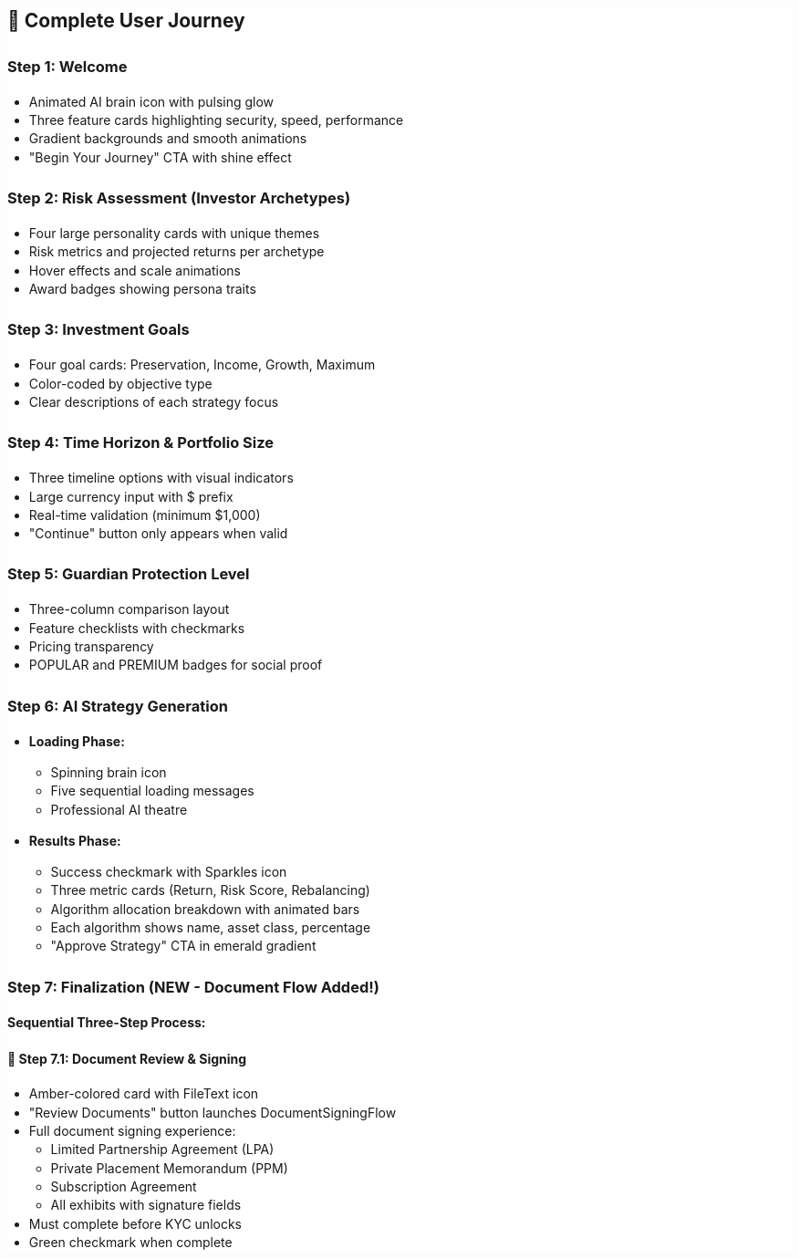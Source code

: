 ## 📱 Complete User Journey

### Step 1: Welcome
- Animated AI brain icon with pulsing glow
- Three feature cards highlighting security, speed, performance
- Gradient backgrounds and smooth animations
- "Begin Your Journey" CTA with shine effect

### Step 2: Risk Assessment (Investor Archetypes)
- Four large personality cards with unique themes
- Risk metrics and projected returns per archetype
- Hover effects and scale animations
- Award badges showing persona traits

### Step 3: Investment Goals
- Four goal cards: Preservation, Income, Growth, Maximum
- Color-coded by objective type
- Clear descriptions of each strategy focus

### Step 4: Time Horizon & Portfolio Size
- Three timeline options with visual indicators
- Large currency input with $ prefix
- Real-time validation (minimum $1,000)
- "Continue" button only appears when valid

### Step 5: Guardian Protection Level
- Three-column comparison layout
- Feature checklists with checkmarks
- Pricing transparency
- POPULAR and PREMIUM badges for social proof

### Step 6: AI Strategy Generation
- **Loading Phase:**
  - Spinning brain icon
  - Five sequential loading messages
  - Professional AI theatre

- **Results Phase:**
  - Success checkmark with Sparkles icon
  - Three metric cards (Return, Risk Score, Rebalancing)
  - Algorithm allocation breakdown with animated bars
  - Each algorithm shows name, asset class, percentage
  - "Approve Strategy" CTA in emerald gradient

### Step 7: Finalization (NEW - Document Flow Added!)
**Sequential Three-Step Process:**

#### 📄 Step 7.1: Document Review & Signing
- Amber-colored card with FileText icon
- "Review Documents" button launches DocumentSigningFlow
- Full document signing experience:
  - Limited Partnership Agreement (LPA)
  - Private Placement Memorandum (PPM)
  - Subscription Agreement
  - All exhibits with signature fields
- Must complete before KYC unlocks
- Green checkmark when complete
